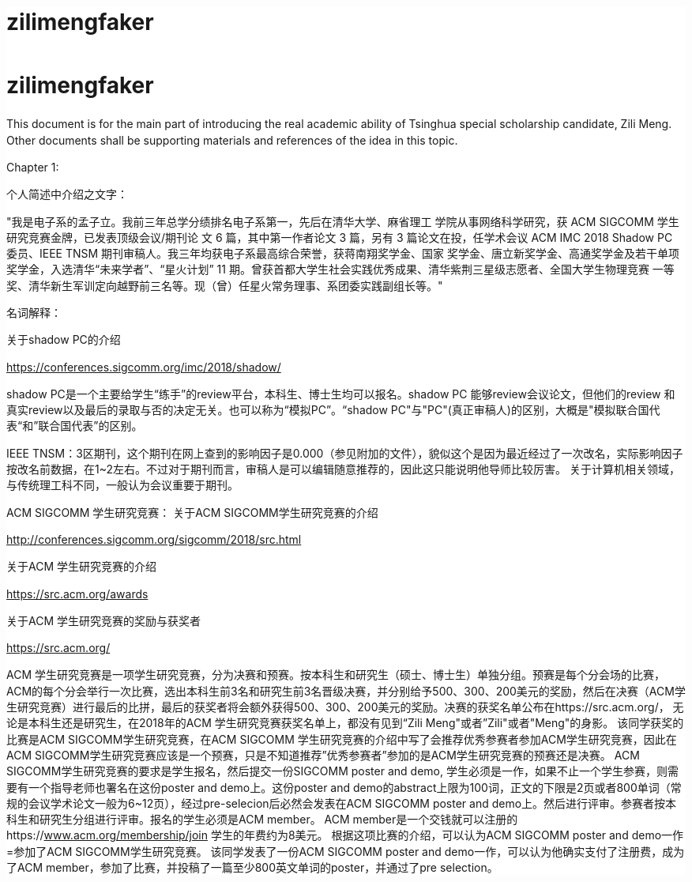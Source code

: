 # zilimengfaker
# zilimengfaker
This document is for the main part of introducing the real academic ability of Tsinghua special scholarship candidate, Zili Meng. Other documents shall be supporting materials and references of the idea in this topic.

Chapter 1:

个人简述中介绍之文字：

"我是电子系的孟子立。我前三年总学分绩排名电子系第一，先后在清华大学、麻省理工
学院从事网络科学研究，获 ACM SIGCOMM 学生研究竞赛金牌，已发表顶级会议/期刊论
文 6 篇，其中第一作者论文 3 篇，另有 3 篇论文在投，任学术会议 ACM IMC 2018 Shadow PC
委员、IEEE TNSM 期刊审稿人。我三年均获电子系最高综合荣誉，获蒋南翔奖学金、国家
奖学金、唐立新奖学金、高通奖学金及若干单项奖学金，入选清华“未来学者”、“星火计划”
11 期。曾获首都大学生社会实践优秀成果、清华紫荆三星级志愿者、全国大学生物理竞赛
一等奖、清华新生军训定向越野前三名等。现（曾）任星火常务理事、系团委实践副组长等。"


名词解释：

关于shadow PC的介绍

https://conferences.sigcomm.org/imc/2018/shadow/

shadow PC是一个主要给学生“练手”的review平台，本科生、博士生均可以报名。shadow PC 能够review会议论文，但他们的review 和真实review以及最后的录取与否的决定无关。也可以称为“模拟PC”。“shadow PC"与"PC"(真正审稿人)的区别，大概是"模拟联合国代表“和”联合国代表”的区别。


IEEE TNSM：3区期刊，这个期刊在网上查到的影响因子是0.000（参见附加的文件），貌似这个是因为最近经过了一次改名，实际影响因子按改名前数据，在1~2左右。不过对于期刊而言，审稿人是可以编辑随意推荐的，因此这只能说明他导师比较厉害。
关于计算机相关领域，与传统理工科不同，一般认为会议重要于期刊。


ACM SIGCOMM 学生研究竞赛：
关于ACM SIGCOMM学生研究竞赛的介绍

http://conferences.sigcomm.org/sigcomm/2018/src.html

关于ACM 学生研究竞赛的介绍

https://src.acm.org/awards

关于ACM 学生研究竞赛的奖励与获奖者

https://src.acm.org/

ACM 学生研究竞赛是一项学生研究竞赛，分为决赛和预赛。按本科生和研究生（硕士、博士生）单独分组。预赛是每个分会场的比赛，ACM的每个分会举行一次比赛，选出本科生前3名和研究生前3名晋级决赛，并分别给予500、300、200美元的奖励，然后在决赛（ACM学生研究竞赛）进行最后的比拼，最后的获奖者将会额外获得500、300、200美元的奖励。决赛的获奖名单公布在https://src.acm.org/， 无论是本科生还是研究生，在2018年的ACM 学生研究竞赛获奖名单上，都没有见到“Zili Meng"或者”Zili"或者"Meng"的身影。
该同学获奖的比赛是ACM SIGCOMM学生研究竞赛，在ACM SIGCOMM 学生研究竞赛的介绍中写了会推荐优秀参赛者参加ACM学生研究竞赛，因此在ACM SIGCOMM学生研究竞赛应该是一个预赛，只是不知道推荐”优秀参赛者”参加的是ACM学生研究竞赛的预赛还是决赛。
ACM SIGCOMM学生研究竞赛的要求是学生报名，然后提交一份SIGCOMM poster and demo, 学生必须是一作，如果不止一个学生参赛，则需要有一个指导老师也署名在这份poster and demo上。这份poster and demo的abstract上限为100词，正文的下限是2页或者800单词（常规的会议学术论文一般为6~12页），经过pre-selecion后必然会发表在ACM SIGCOMM poster and demo上。然后进行评审。参赛者按本科生和研究生分组进行评审。报名的学生必须是ACM member。
ACM member是一个交钱就可以注册的https://www.acm.org/membership/join
学生的年费约为8美元。
根据这项比赛的介绍，可以认为ACM SIGCOMM poster and demo一作=参加了ACM SIGCOMM学生研究竞赛。
该同学发表了一份ACM SIGCOMM poster and demo一作，可以认为他确实支付了注册费，成为了ACM member，参加了比赛，并投稿了一篇至少800英文单词的poster，并通过了pre selection。
